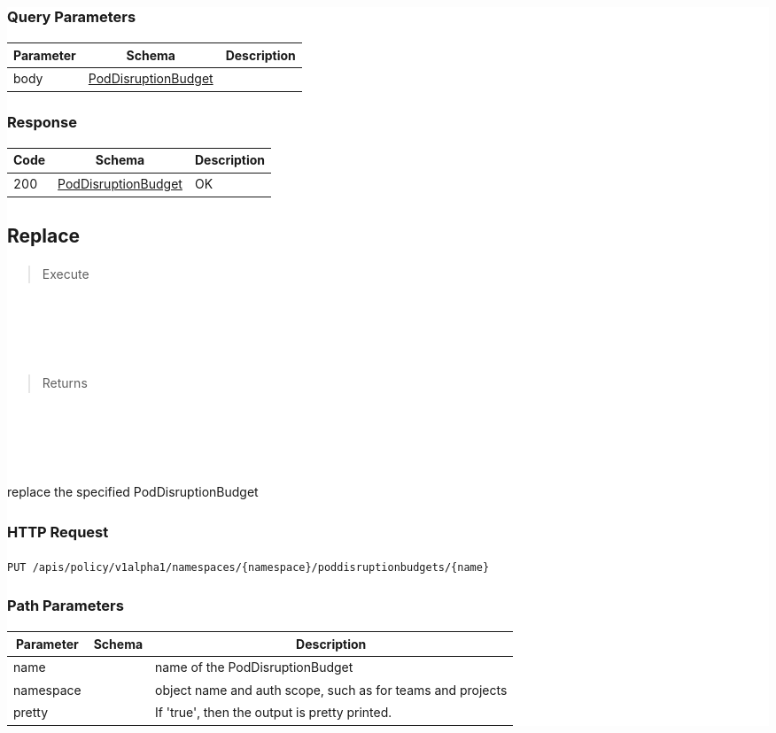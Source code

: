 ### Query Parameters

Parameter    | Schema     | Description
------------ | ---------- | -----------
body | [PodDisruptionBudget](#poddisruptionbudget-v1alpha1) | 

### Response

Code         | Schema     | Description
------------ | ---------- | -----------
200 | [PodDisruptionBudget](#poddisruptionbudget-v1alpha1) | OK


## Replace

> Execute

```shell



```



```yaml



```

> Returns

```shell



```


```yaml



```



replace the specified PodDisruptionBudget

### HTTP Request

`PUT /apis/policy/v1alpha1/namespaces/{namespace}/poddisruptionbudgets/{name}`

### Path Parameters

Parameter    | Schema     | Description
------------ | ---------- | -----------
name |  | name of the PodDisruptionBudget
namespace |  | object name and auth scope, such as for teams and projects
pretty |  | If 'true', then the output is pretty printed.
